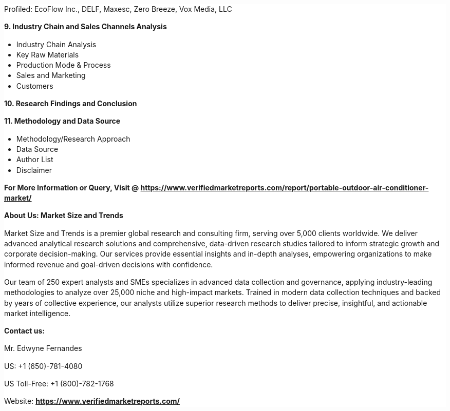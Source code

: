 Profiled: EcoFlow Inc., DELF, Maxesc, Zero Breeze, Vox Media, LLC</strong></p><p><strong>9. Industry Chain and Sales Channels Analysis</strong></p><ul><li>Industry Chain Analysis</li><li>Key Raw Materials</li><li>Production Mode &amp; Process</li><li>Sales and Marketing</li><li>Customers</li></ul><p><strong>10. Research Findings and Conclusion</strong></p><p><strong>11. Methodology and Data Source</strong></p><ul><li>Methodology/Research Approach</li><li>Data Source</li><li>Author List</li><li>Disclaimer</li></ul></p><p><strong>For More Information or Query, Visit @ <a href="https://www.verifiedmarketreports.com/report/portable-outdoor-air-conditioner-market/">https://www.verifiedmarketreports.com/report/portable-outdoor-air-conditioner-market/</a></strong></p><p><strong>About Us: Market Size and Trends</strong></p><p>Market Size and Trends is a premier global research and consulting firm, serving over 5,000 clients worldwide. We deliver advanced analytical research solutions and comprehensive, data-driven research studies tailored to inform strategic growth and corporate decision-making. Our services provide essential insights and in-depth analyses, empowering organizations to make informed revenue and goal-driven decisions with confidence.</p><p>Our team of 250 expert analysts and SMEs specializes in advanced data collection and governance, applying industry-leading methodologies to analyze over 25,000 niche and high-impact markets. Trained in modern data collection techniques and backed by years of collective experience, our analysts utilize superior research methods to deliver precise, insightful, and actionable market intelligence.</p><p><strong>Contact us:</strong></p><p>Mr. Edwyne Fernandes</p><p>US: +1 (650)-781-4080</p><p>US Toll-Free: +1 (800)-782-1768</p><p>Website: <strong><a href="https://www.verifiedmarketreports.com/">https://www.verifiedmarketreports.com/</a></strong></p>
